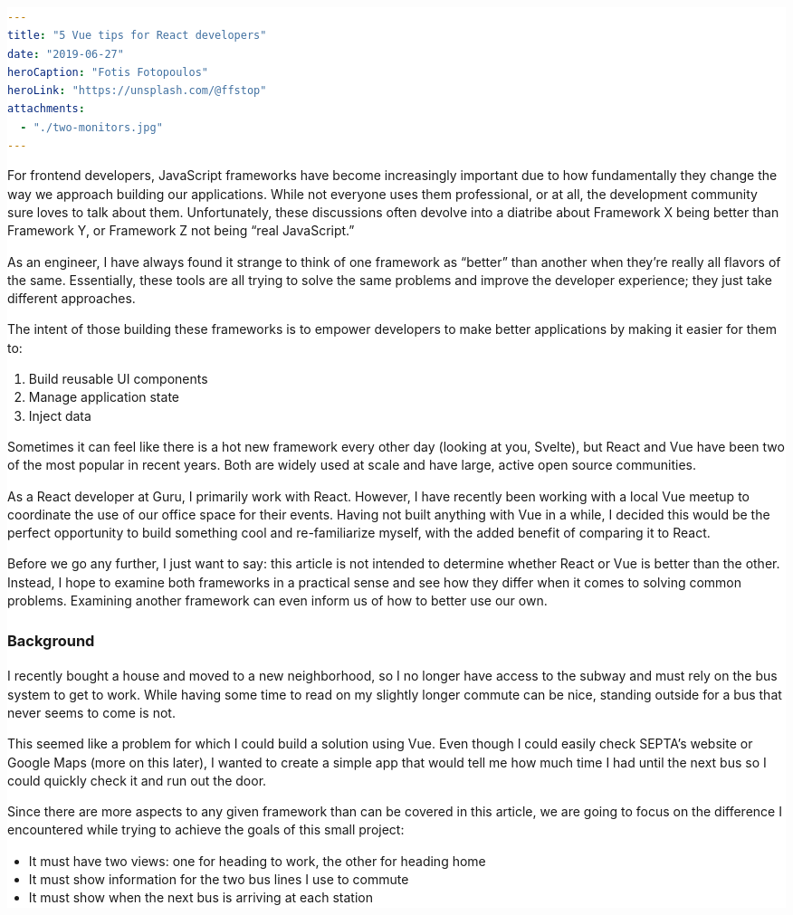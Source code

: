 ```yaml
---
title: "5 Vue tips for React developers"
date: "2019-06-27"
heroCaption: "Fotis Fotopoulos"
heroLink: "https://unsplash.com/@ffstop"
attachments:
  - "./two-monitors.jpg"
---
```


For frontend developers, JavaScript frameworks have become increasingly important due to how fundamentally they change the way we approach building our applications. While not everyone uses them professional, or at all, the development community sure loves to talk about them. Unfortunately, these discussions often devolve into a diatribe about Framework X being better than Framework Y, or Framework Z not being “real JavaScript.”

As an engineer, I have always found it strange to think of one framework as “better” than another when they’re really all flavors of the same. Essentially, these tools are all trying to solve the same problems and improve the developer experience; they just take different approaches.

The intent of those building these frameworks is to empower developers to make better applications by making it easier for them to:

1. Build reusable UI components
2. Manage application state
3. Inject data

Sometimes it can feel like there is a hot new framework every other day (looking at you, Svelte), but React and Vue have been two of the most popular in recent years. Both are widely used at scale and have large, active open source communities.

As a React developer at Guru, I primarily work with React. However, I have recently been working with a local Vue meetup to coordinate the use of our office space for their events. Having not built anything with Vue in a while, I decided this would be the perfect opportunity to build something cool and re-familiarize myself, with the added benefit of comparing it to React.

Before we go any further, I just want to say: this article is not intended to determine whether React or Vue is better than the other. Instead, I hope to examine both frameworks in a practical sense and see how they differ when it comes to solving common problems. Examining another framework can even inform us of how to better use our own.

### Background

I recently bought a house and moved to a new neighborhood, so I no longer have access to the subway and must rely on the bus system to get to work. While having some time to read on my slightly longer commute can be nice, standing outside for a bus that never seems to come is not.

This seemed like a problem for which I could build a solution using Vue. Even though I could easily check SEPTA’s website or Google Maps (more on this later), I wanted to create a simple app that would tell me how much time I had until the next bus so I could quickly check it and run out the door.

Since there are more aspects to any given framework than can be covered in this article, we are going to focus on the difference I encountered while trying to achieve the goals of this small project:

- It must have two views: one for heading to work, the other for heading home
- It must show information for the two bus lines I use to commute
- It must show when the next bus is arriving at each station
